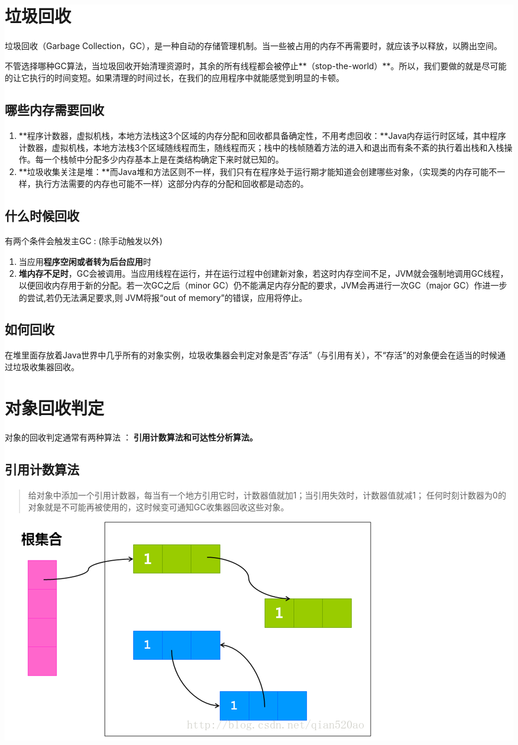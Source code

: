 # 垃圾回收

垃圾回收（Garbage Collection，GC），是一种自动的存储管理机制。当一些被占用的内存不再需要时，就应该予以释放，以腾出空间。

不管选择哪种GC算法，当垃圾回收开始清理资源时，其余的所有线程都会被停止**（stop-the-world）**。所以，我们要做的就是尽可能的让它执行的时间变短。如果清理的时间过长，在我们的应用程序中就能感觉到明显的卡顿。 

## 哪些内存需要回收

1. **程序计数器，虚拟机栈，本地方法栈这3个区域的内存分配和回收都具备确定性，不用考虑回收：**Java内存运行时区域，其中程序计数器，虚拟机栈，本地方法栈3个区域随线程而生，随线程而灭；栈中的栈帧随着方法的进入和退出而有条不紊的执行着出栈和入栈操作。每一个栈帧中分配多少内存基本上是在类结构确定下来时就已知的。
2. **垃圾收集关注是堆：**而Java堆和方法区则不一样，我们只有在程序处于运行期才能知道会创建哪些对象，（实现类的内存可能不一样，执行方法需要的内存也可能不一样）这部分内存的分配和回收都是动态的。

## 什么时候回收

有两个条件会触发主GC : (除手动触发以外)

1. 当应用**程序空闲或者转为后台应用**时
2. **堆内存不足时**，GC会被调用。当应用线程在运行，并在运行过程中创建新对象，若这时内存空间不足，JVM就会强制地调用GC线程，以便回收内存用于新的分配。若一次GC之后（minor GC）仍不能满足内存分配的要求，JVM会再进行一次GC（major GC）作进一步的尝试,若仍无法满足要求,则 JVM将报“out of memory”的错误，应用将停止。

## 如何回收

在堆里面存放着Java世界中几乎所有的对象实例，垃圾收集器会判定对象是否”存活”（与引用有关），不“存活”的对象便会在适当的时候通过垃圾收集器回收。

# 对象回收判定

对象的回收判定通常有两种算法 ： **引用计数算法和可达性分析算法。**

## 引用计数算法

> 给对象中添加一个引用计数器，每当有一个地方引用它时，计数器值就加1；当引用失效时，计数器值就减1； 
> 任何时刻计数器为0的对象就是不可能再被使用的，这时候变可通知GC收集器回收这些对象。

![è¿éåå¾çæè¿°](assets/20180110180627115.png) 
